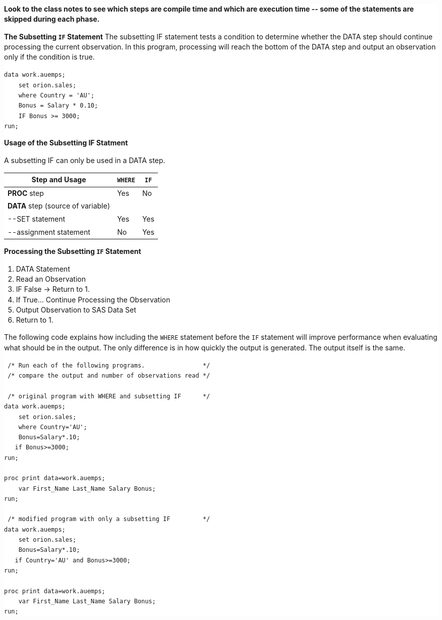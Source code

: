 **Look to the class notes to see which steps are compile time and which are execution time -- some of the statements are skipped during each phase.**

**The Subsetting `IF` Statement**
The subsetting IF statement tests a condition to determine whether the DATA step should continue processing the current observation. In this program, processing will reach the bottom of the DATA step and output an observation only if the condition is true.
```
data work.auemps;
    set orion.sales;
    where Country = 'AU';
    Bonus = Salary * 0.10;
    IF Bonus >= 3000;
run;
```

**Usage of the Subsetting IF Statment**

A subsetting IF can only be used in a DATA step.

|Step and Usage|`WHERE`|`IF`|
|--------------|-------|----|
|**PROC** step|Yes|No|
|**DATA** step (source of variable)| | |
|--SET statement|Yes|Yes|
|--assignment statement|No|Yes|

**Processing the Subsetting `IF` Statement**
1. DATA Statement
2. Read an Observation
3. IF False -> Return to 1.
4. If True... Continue Processing the Observation
5. Output Observation to SAS Data Set
6. Return to 1.

The following code explains how including the `WHERE` statement before the `IF` statement will improve performance when evaluating what should be in the output. The only difference is in how quickly the output is generated. The output itself is the same.
```
 /* Run each of the following programs.                */ 
 /* compare the output and number of observations read */

 /* original program with WHERE and subsetting IF      */
data work.auemps;
    set orion.sales;
    where Country='AU';
    Bonus=Salary*.10;
   if Bonus>=3000;
run;

proc print data=work.auemps;
    var First_Name Last_Name Salary Bonus;
run;

 /* modified program with only a subsetting IF         */
data work.auemps;
    set orion.sales;
    Bonus=Salary*.10;
   if Country='AU' and Bonus>=3000;
run;

proc print data=work.auemps;
    var First_Name Last_Name Salary Bonus;
run;
```
